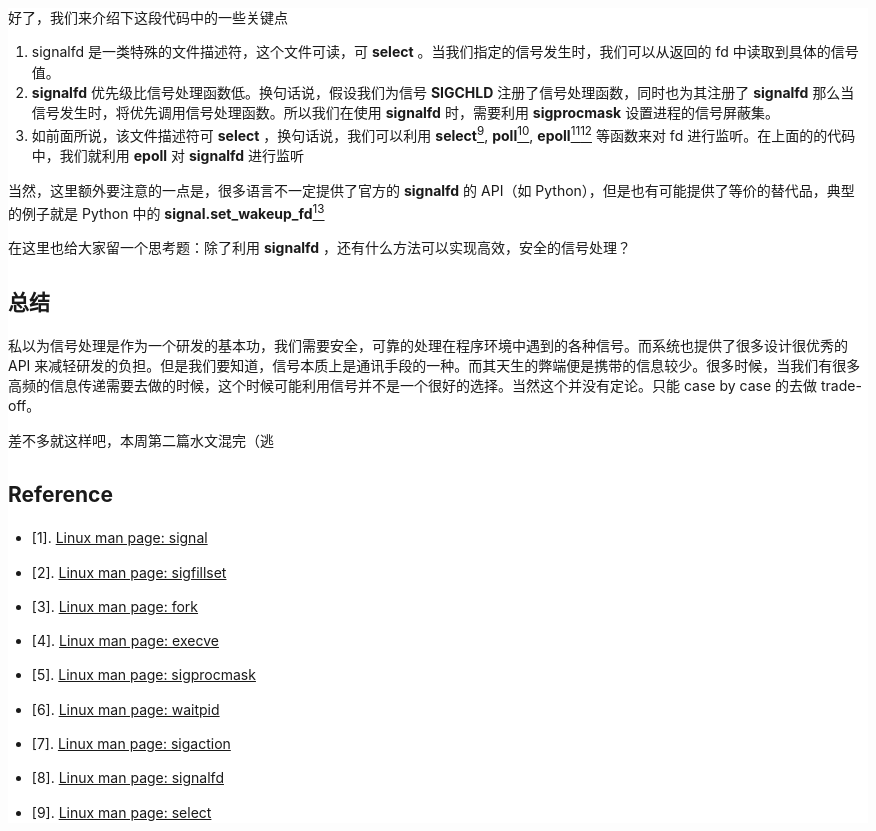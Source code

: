 好了，我们来介绍下这段代码中的一些关键点

1. signalfd 是一类特殊的文件描述符，这个文件可读，可 **select** 。当我们指定的信号发生时，我们可以从返回的 fd 中读取到具体的信号值。
2. **signalfd** 优先级比信号处理函数低。换句话说，假设我们为信号 **SIGCHLD** 注册了信号处理函数，同时也为其注册了 **signalfd** 那么当信号发生时，将优先调用信号处理函数。所以我们在使用 **signalfd** 时，需要利用 **sigprocmask** 设置进程的信号屏蔽集。
3. 如前面所说，该文件描述符可 **select** ，换句话说，我们可以利用 **select**[<sup>9</sup>](#refer-anchor-9), **poll**[<sup>10</sup>](#refer-anchor-10), **epoll**[<sup>11</sup>](#refer-anchor-11)[<sup>12</sup>](#refer-anchor-12) 等函数来对 fd 进行监听。在上面的的代码中，我们就利用 **epoll** 对 **signalfd** 进行监听

当然，这里额外要注意的一点是，很多语言不一定提供了官方的 **signalfd** 的 API（如 Python），但是也有可能提供了等价的替代品，典型的例子就是 Python 中的 **signal.set_wakeup_fd**[<sup>13</sup>](#refer-anchor-13)

在这里也给大家留一个思考题：除了利用 **signalfd** ，还有什么方法可以实现高效，安全的信号处理？

## 总结

私以为信号处理是作为一个研发的基本功，我们需要安全，可靠的处理在程序环境中遇到的各种信号。而系统也提供了很多设计很优秀的 API 来减轻研发的负担。但是我们要知道，信号本质上是通讯手段的一种。而其天生的弊端便是携带的信息较少。很多时候，当我们有很多高频的信息传递需要去做的时候，这个时候可能利用信号并不是一个很好的选择。当然这个并没有定论。只能 case by case 的去做 trade-off。

差不多就这样吧，本周第二篇水文混完（逃



## Reference

<div id="refer-anchor-1"></div>

- [1]. [Linux man page: signal](https://man7.org/linux/man-pages/man7/signal.7.html)

<div id="refer-anchor-2"></div>

- [2]. [Linux man page: sigfillset](https://linux.die.net/man/3/sigfillset)

<div id="refer-anchor-3"></div>

- [3]. [Linux man page: fork](https://man7.org/linux/man-pages/man2/fork.2.html)

<div id="refer-anchor-4"></div>

- [4]. [Linux man page: execve](https://man7.org/linux/man-pages/man2/execve.2.html)

<div id="refer-anchor-5"></div>

- [5]. [Linux man page: sigprocmask](https://man7.org/linux/man-pages/man2/sigprocmask.2.html)

<div id="refer-anchor-6"></div>

- [6]. [Linux man page: waitpid](https://linux.die.net/man/2/waitpid)

<div id="refer-anchor-7"></div>

- [7]. [Linux man page: sigaction](https://www.man7.org/linux/man-pages/man2/sigaction.2.html)

<div id="refer-anchor-8"></div>

- [8]. [Linux man page: signalfd](https://www.man7.org/linux/man-pages/man2/sigaction.2.html)

<div id="refer-anchor-9"></div>

- [9]. [Linux man page: select](https://man7.org/linux/man-pages/man2/select.2.html)
